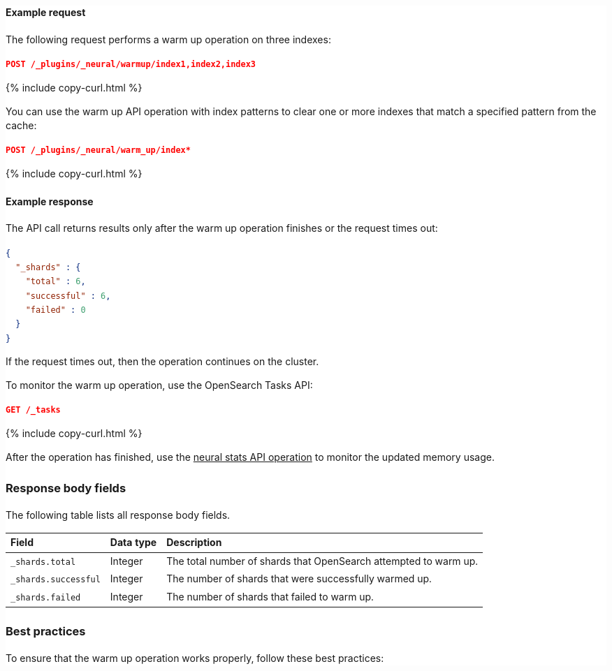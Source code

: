 #### Example request

The following request performs a warm up operation on three indexes:

```json
POST /_plugins/_neural/warmup/index1,index2,index3
```
{% include copy-curl.html %}

You can use the warm up API operation with index patterns to clear one or more indexes that match a specified pattern from the cache:

```json
POST /_plugins/_neural/warm_up/index*
```
{% include copy-curl.html %}

#### Example response

The API call returns results only after the warm up operation finishes or the request times out:

```json
{
  "_shards" : {
    "total" : 6,
    "successful" : 6,
    "failed" : 0
  }
}
```

If the request times out, then the operation continues on the cluster. 

To monitor the warm up operation, use the OpenSearch Tasks API:

```json
GET /_tasks
```
{% include copy-curl.html %}

After the operation has finished, use the [neural stats API operation](#stats) to monitor the updated memory usage.

### Response body fields

The following table lists all response body fields.

| Field                | Data type | Description                                                      |
| :------------------- | :-------- | :--------------------------------------------------------------- |
| `_shards.total`      | Integer   | The total number of shards that OpenSearch attempted to warm up. |
| `_shards.successful` | Integer   | The number of shards that were successfully warmed up.           |
| `_shards.failed`     | Integer   | The number of shards that failed to warm up.                     |

### Best practices

To ensure that the warm up operation works properly, follow these best practices:
